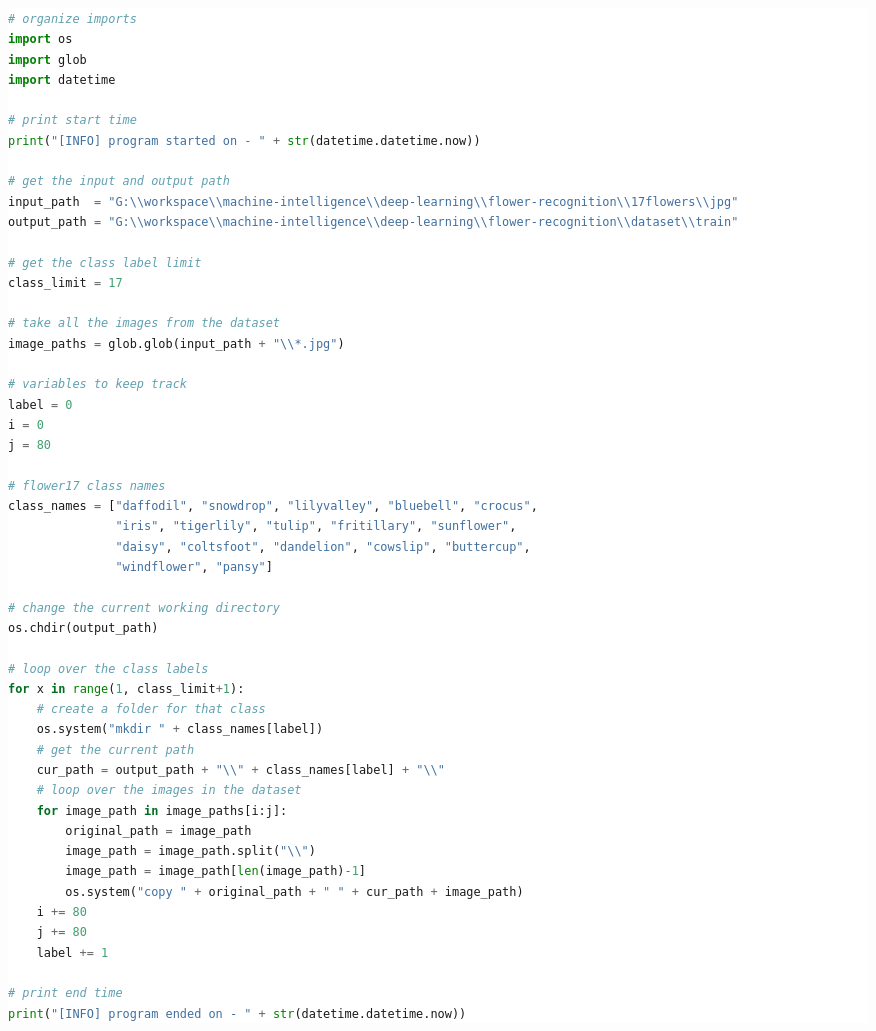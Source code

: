 ```python
# organize imports
import os
import glob
import datetime

# print start time
print("[INFO] program started on - " + str(datetime.datetime.now))

# get the input and output path
input_path  = "G:\\workspace\\machine-intelligence\\deep-learning\\flower-recognition\\17flowers\\jpg"
output_path = "G:\\workspace\\machine-intelligence\\deep-learning\\flower-recognition\\dataset\\train"

# get the class label limit
class_limit = 17

# take all the images from the dataset
image_paths = glob.glob(input_path + "\\*.jpg")

# variables to keep track
label = 0
i = 0
j = 80

# flower17 class names
class_names = ["daffodil", "snowdrop", "lilyvalley", "bluebell", "crocus",
			   "iris", "tigerlily", "tulip", "fritillary", "sunflower", 
			   "daisy", "coltsfoot", "dandelion", "cowslip", "buttercup",
			   "windflower", "pansy"]

# change the current working directory
os.chdir(output_path)

# loop over the class labels
for x in range(1, class_limit+1):
	# create a folder for that class
	os.system("mkdir " + class_names[label])
	# get the current path
	cur_path = output_path + "\\" + class_names[label] + "\\"
	# loop over the images in the dataset
	for image_path in image_paths[i:j]:
		original_path = image_path
		image_path = image_path.split("\\")
		image_path = image_path[len(image_path)-1]
		os.system("copy " + original_path + " " + cur_path + image_path)
	i += 80
	j += 80
	label += 1

# print end time
print("[INFO] program ended on - " + str(datetime.datetime.now))
```
